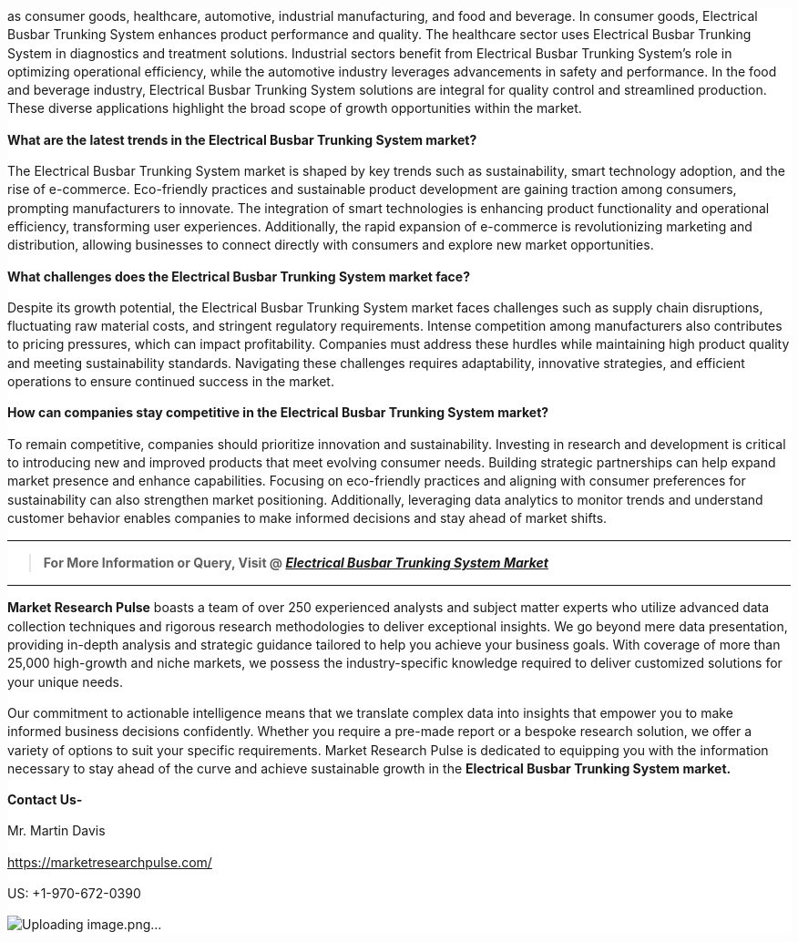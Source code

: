 as consumer goods, healthcare, automotive, industrial manufacturing, and food and beverage. In consumer goods, Electrical Busbar Trunking System enhances product performance and quality. The healthcare sector uses Electrical Busbar Trunking System in diagnostics and treatment solutions. Industrial sectors benefit from Electrical Busbar Trunking System&rsquo;s role in optimizing operational efficiency, while the automotive industry leverages advancements in safety and performance. In the food and beverage industry, Electrical Busbar Trunking System solutions are integral for quality control and streamlined production. These diverse applications highlight the broad scope of growth opportunities within the market.</p><p><strong>What are the latest trends in the Electrical Busbar Trunking System market?</strong></p><p>The Electrical Busbar Trunking System market is shaped by key trends such as sustainability, smart technology adoption, and the rise of e-commerce. Eco-friendly practices and sustainable product development are gaining traction among consumers, prompting manufacturers to innovate. The integration of smart technologies is enhancing product functionality and operational efficiency, transforming user experiences. Additionally, the rapid expansion of e-commerce is revolutionizing marketing and distribution, allowing businesses to connect directly with consumers and explore new market opportunities.</p><p><strong>What challenges does the Electrical Busbar Trunking System market face?</strong></p><p>Despite its growth potential, the Electrical Busbar Trunking System market faces challenges such as supply chain disruptions, fluctuating raw material costs, and stringent regulatory requirements. Intense competition among manufacturers also contributes to pricing pressures, which can impact profitability. Companies must address these hurdles while maintaining high product quality and meeting sustainability standards. Navigating these challenges requires adaptability, innovative strategies, and efficient operations to ensure continued success in the market.</p><p><strong>How can companies stay competitive in the Electrical Busbar Trunking System market?</strong></p><p>To remain competitive, companies should prioritize innovation and sustainability. Investing in research and development is critical to introducing new and improved products that meet evolving consumer needs. Building strategic partnerships can help expand market presence and enhance capabilities. Focusing on eco-friendly practices and aligning with consumer preferences for sustainability can also strengthen market positioning. Additionally, leveraging data analytics to monitor trends and understand customer behavior enables companies to make informed decisions and stay ahead of market shifts.</p><hr /><blockquote><p><strong>For More Information or Query, Visit @&nbsp;<em><a href="https://marketresearchpulse.com/report/49844/electrical-busbar-trunking-system-market?utm_source=Linkedin&utm_medium=019">Electrical Busbar Trunking System Market</a></em></strong></p></blockquote><hr /><p><strong>Market Research Pulse</strong> boasts a team of over 250 experienced analysts and subject matter experts who utilize advanced data collection techniques and rigorous research methodologies to deliver exceptional insights. We go beyond mere data presentation, providing in-depth analysis and strategic guidance tailored to help you achieve your business goals. With coverage of more than 25,000 high-growth and niche markets, we possess the industry-specific knowledge required to deliver customized solutions for your unique needs.</p><p>Our commitment to actionable intelligence means that we translate complex data into insights that empower you to make informed business decisions confidently. Whether you require a pre-made report or a bespoke research solution, we offer a variety of options to suit your specific requirements. Market Research Pulse is dedicated to equipping you with the information necessary to stay ahead of the curve and achieve sustainable growth in the <strong>Electrical Busbar Trunking System market.</strong></p><p><strong>Contact Us-</strong></p><p>Mr. Martin Davis</p><p>https://marketresearchpulse.com/</p><p>US: +1-970-672-0390</p>
![Uploading image.png…]()
